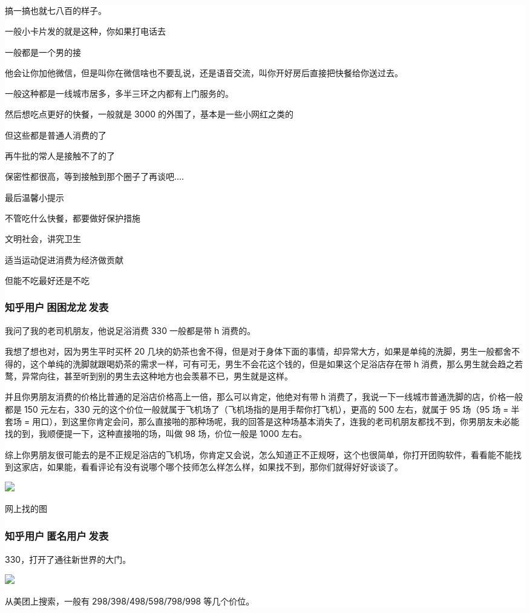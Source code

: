 搞一搞也就七八百的样子。

一般小卡片发的就是这种，你如果打电话去

一般都是一个男的接

他会让你加他微信，但是叫你在微信啥也不要乱说，还是语音交流，叫你开好房后直接把快餐给你送过去。

一般这种都是一线城市居多，多半三环之内都有上门服务的。

然后想吃点更好的快餐，一般就是 3000 的外围了，基本是一些小网红之类的

但这些都是普通人消费的了

再牛批的常人是接触不了的了

保密性都很高，等到接触到那个圈子了再谈吧....

最后温馨小提示

不管吃什么快餐，都要做好保护措施

文明社会，讲究卫生

适当运动促进消费为经济做贡献

但能不吃最好还是不吃
    
    
    
    
### 知乎用户 困困龙龙 发表
    
我问了我的老司机朋友，他说足浴消费 330 一般都是带 h 消费的。

我想了想也对，因为男生平时买杯 20 几块的奶茶也舍不得，但是对于身体下面的事情，却异常大方，如果是单纯的洗脚，男生一般都舍不得的，这个单纯的洗脚就跟喝奶茶的需求一样，可有可无，男生不会花这个钱的，但是如果这个足浴店存在带 h 消费，那么男生就会趋之若鹜，异常向往，甚至听到别的男生去这种地方也会羡慕不已，男生就是这样。

并且你男朋友消费的价格比普通的足浴店价格高上一倍，那么可以肯定，他绝对有带 h 消费了，我说一下一线城市普通洗脚的店，价格一般都是 150 元左右，330 元的这个价位一般就属于飞机场了（飞机场指的是用手帮你打飞机），更高的 500 左右，就属于 95 场（95 场 = 半套场 = 用口），到这里你肯定会问，那么直接啪的那种场呢，我的回答是这种场基本消失了，连我的老司机朋友都找不到，你男朋友未必能找的到，我顺便提一下，这种直接啪的场，叫做 98 场，价位一般是 1000 左右。

综上你男朋友很可能去的是不正规足浴店的飞机场，你肯定又会说，怎么知道正不正规呀，这个也很简单，你打开团购软件，看看能不能找到这家店，如果能，看看评论有没有说哪个哪个技师怎么样怎么样，如果找不到，那你们就得好好谈谈了。



![](https://images.weserv.nl/?url=https%3A//pic4.zhimg.com/v2-80ff9080c012c515e6d4f0112142c10d_r.jpg%3Fsource%3D1940ef5c)

网上找的图
    
    
    
    
### 知乎用户 匿名用户 发表
    
330，打开了通往新世界的大门。



![](https://images.weserv.nl/?url=https%3A//pic3.zhimg.com/v2-3adc7a9641efb7ef14400d1f8c73a994_r.jpg%3Fsource%3D1940ef5c)

从美团上搜索，一般有 298/398/498/598/798/998 等几个价位。
